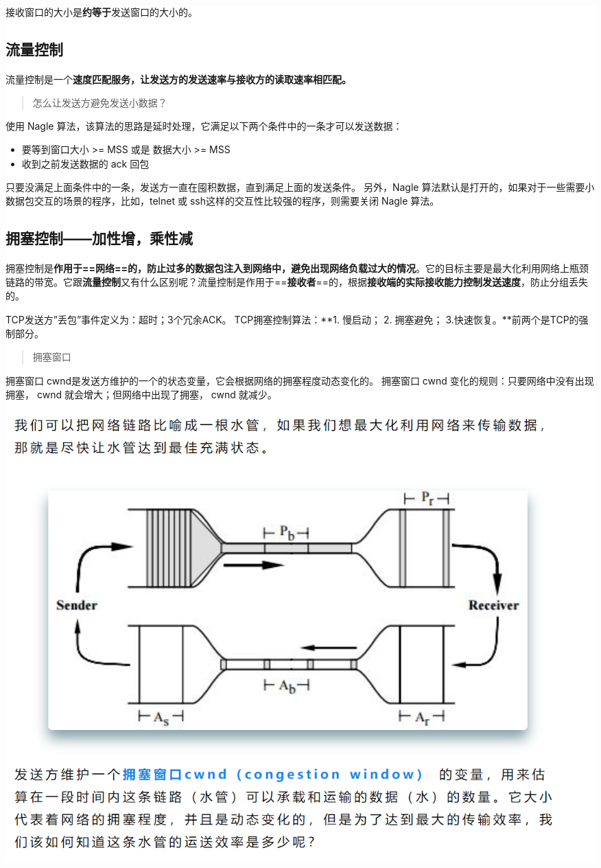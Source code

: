 接收窗口的大小是**约等于**发送窗口的大小的。

## 流量控制

流量控制是一个**速度匹配服务，让发送方的发送速率与接收方的读取速率相匹配。**

> 怎么让发送方避免发送小数据？

使用 Nagle 算法，该算法的思路是延时处理，它满足以下两个条件中的一条才可以发送数据：

+ 要等到窗口大小 >= MSS 或是 数据大小 >= MSS
+ 收到之前发送数据的 ack 回包

只要没满足上面条件中的一条，发送方一直在囤积数据，直到满足上面的发送条件。
另外，Nagle 算法默认是打开的，如果对于一些需要小数据包交互的场景的程序，比如，telnet 或 ssh这样的交互性比较强的程序，则需要关闭 Nagle 算法。

## 拥塞控制——加性增，乘性减

拥塞控制是**作用于==网络==的，防止过多的数据包注入到网络中，避免出现网络负载过大的情况**。它的目标主要是最大化利用网络上瓶颈链路的带宽。它跟**流量控制**又有什么区别呢？流量控制是作用于==**接收者**==的，根据**接收端的实际接收能力控制发送速度**，防止分组丢失的。

TCP发送方”丢包”事件定义为：超时；3个冗余ACK。
TCP拥塞控制算法：**1. 慢启动； 2. 拥塞避免； 3.快速恢复。**前两个是TCP的强制部分。

> 拥塞窗口

拥塞窗口 cwnd是发送方维护的一个的状态变量，它会根据网络的拥塞程度动态变化的。
拥塞窗口 cwnd 变化的规则：只要网络中没有出现拥塞， cwnd 就会增大；但网络中出现了拥塞， cwnd 就减少。

<img src="计算机网络.assets/image-20221204171924014.png" alt="image-20221204171924014" style="zoom:80%;" />
